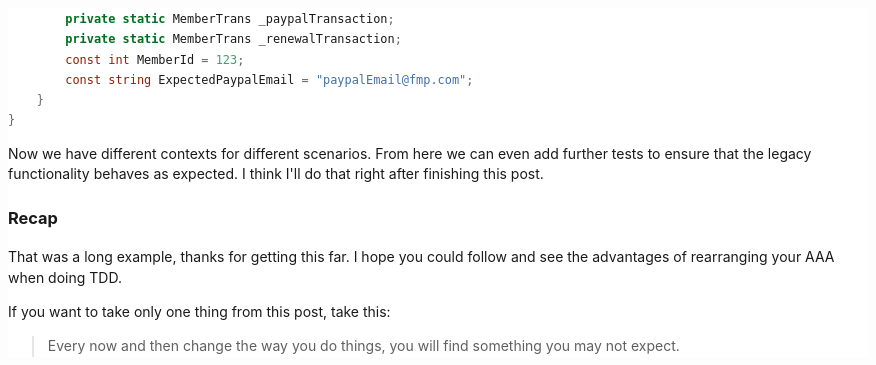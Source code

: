 ```cs
        private static MemberTrans _paypalTransaction;
        private static MemberTrans _renewalTransaction;
        const int MemberId = 123;
        const string ExpectedPaypalEmail = "paypalEmail@fmp.com";
    }
}
```

Now we have different contexts for different scenarios.
From here we can even add further tests to ensure that the legacy functionality behaves as expected. I think I'll do that right after finishing this post.

### Recap

That was a long example, thanks for getting this far.
I hope you could follow and see the advantages of rearranging your AAA when doing TDD.

If you want to take only one thing from this post, take this:

> Every now and then change the way you do things, you will find something you may not expect.




